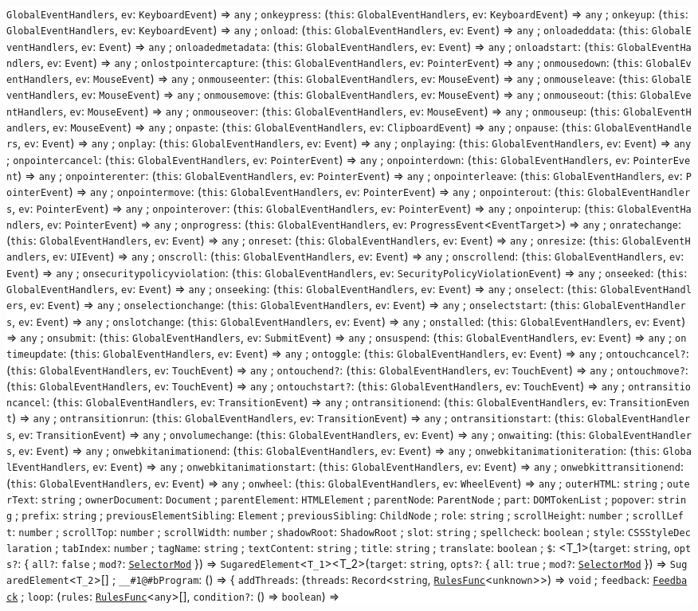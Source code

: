 `GlobalEventHandlers`, `ev`: `KeyboardEvent`) => `any` ; `onkeypress`: (`this`: `GlobalEventHandlers`, `ev`: `KeyboardEvent`) => `any` ; `onkeyup`: (`this`: `GlobalEventHandlers`, `ev`: `KeyboardEvent`) => `any` ; `onload`: (`this`: `GlobalEventHandlers`, `ev`: `Event`) => `any` ; `onloadeddata`: (`this`: `GlobalEventHandlers`, `ev`: `Event`) => `any` ; `onloadedmetadata`: (`this`: `GlobalEventHandlers`, `ev`: `Event`) => `any` ; `onloadstart`: (`this`: `GlobalEventHandlers`, `ev`: `Event`) => `any` ; `onlostpointercapture`: (`this`: `GlobalEventHandlers`, `ev`: `PointerEvent`) => `any` ; `onmousedown`: (`this`: `GlobalEventHandlers`, `ev`: `MouseEvent`) => `any` ; `onmouseenter`: (`this`: `GlobalEventHandlers`, `ev`: `MouseEvent`) => `any` ; `onmouseleave`: (`this`: `GlobalEventHandlers`, `ev`: `MouseEvent`) => `any` ; `onmousemove`: (`this`: `GlobalEventHandlers`, `ev`: `MouseEvent`) => `any` ; `onmouseout`: (`this`: `GlobalEventHandlers`, `ev`: `MouseEvent`) => `any` ; `onmouseover`: (`this`: `GlobalEventHandlers`, `ev`: `MouseEvent`) => `any` ; `onmouseup`: (`this`: `GlobalEventHandlers`, `ev`: `MouseEvent`) => `any` ; `onpaste`: (`this`: `GlobalEventHandlers`, `ev`: `ClipboardEvent`) => `any` ; `onpause`: (`this`: `GlobalEventHandlers`, `ev`: `Event`) => `any` ; `onplay`: (`this`: `GlobalEventHandlers`, `ev`: `Event`) => `any` ; `onplaying`: (`this`: `GlobalEventHandlers`, `ev`: `Event`) => `any` ; `onpointercancel`: (`this`: `GlobalEventHandlers`, `ev`: `PointerEvent`) => `any` ; `onpointerdown`: (`this`: `GlobalEventHandlers`, `ev`: `PointerEvent`) => `any` ; `onpointerenter`: (`this`: `GlobalEventHandlers`, `ev`: `PointerEvent`) => `any` ; `onpointerleave`: (`this`: `GlobalEventHandlers`, `ev`: `PointerEvent`) => `any` ; `onpointermove`: (`this`: `GlobalEventHandlers`, `ev`: `PointerEvent`) => `any` ; `onpointerout`: (`this`: `GlobalEventHandlers`, `ev`: `PointerEvent`) => `any` ; `onpointerover`: (`this`: `GlobalEventHandlers`, `ev`: `PointerEvent`) => `any` ; `onpointerup`: (`this`: `GlobalEventHandlers`, `ev`: `PointerEvent`) => `any` ; `onprogress`: (`this`: `GlobalEventHandlers`, `ev`: `ProgressEvent`<`EventTarget`\>) => `any` ; `onratechange`: (`this`: `GlobalEventHandlers`, `ev`: `Event`) => `any` ; `onreset`: (`this`: `GlobalEventHandlers`, `ev`: `Event`) => `any` ; `onresize`: (`this`: `GlobalEventHandlers`, `ev`: `UIEvent`) => `any` ; `onscroll`: (`this`: `GlobalEventHandlers`, `ev`: `Event`) => `any` ; `onscrollend`: (`this`: `GlobalEventHandlers`, `ev`: `Event`) => `any` ; `onsecuritypolicyviolation`: (`this`: `GlobalEventHandlers`, `ev`: `SecurityPolicyViolationEvent`) => `any` ; `onseeked`: (`this`: `GlobalEventHandlers`, `ev`: `Event`) => `any` ; `onseeking`: (`this`: `GlobalEventHandlers`, `ev`: `Event`) => `any` ; `onselect`: (`this`: `GlobalEventHandlers`, `ev`: `Event`) => `any` ; `onselectionchange`: (`this`: `GlobalEventHandlers`, `ev`: `Event`) => `any` ; `onselectstart`: (`this`: `GlobalEventHandlers`, `ev`: `Event`) => `any` ; `onslotchange`: (`this`: `GlobalEventHandlers`, `ev`: `Event`) => `any` ; `onstalled`: (`this`: `GlobalEventHandlers`, `ev`: `Event`) => `any` ; `onsubmit`: (`this`: `GlobalEventHandlers`, `ev`: `SubmitEvent`) => `any` ; `onsuspend`: (`this`: `GlobalEventHandlers`, `ev`: `Event`) => `any` ; `ontimeupdate`: (`this`: `GlobalEventHandlers`, `ev`: `Event`) => `any` ; `ontoggle`: (`this`: `GlobalEventHandlers`, `ev`: `Event`) => `any` ; `ontouchcancel?`: (`this`: `GlobalEventHandlers`, `ev`: `TouchEvent`) => `any` ; `ontouchend?`: (`this`: `GlobalEventHandlers`, `ev`: `TouchEvent`) => `any` ; `ontouchmove?`: (`this`: `GlobalEventHandlers`, `ev`: `TouchEvent`) => `any` ; `ontouchstart?`: (`this`: `GlobalEventHandlers`, `ev`: `TouchEvent`) => `any` ; `ontransitioncancel`: (`this`: `GlobalEventHandlers`, `ev`: `TransitionEvent`) => `any` ; `ontransitionend`: (`this`: `GlobalEventHandlers`, `ev`: `TransitionEvent`) => `any` ; `ontransitionrun`: (`this`: `GlobalEventHandlers`, `ev`: `TransitionEvent`) => `any` ; `ontransitionstart`: (`this`: `GlobalEventHandlers`, `ev`: `TransitionEvent`) => `any` ; `onvolumechange`: (`this`: `GlobalEventHandlers`, `ev`: `Event`) => `any` ; `onwaiting`: (`this`: `GlobalEventHandlers`, `ev`: `Event`) => `any` ; `onwebkitanimationend`: (`this`: `GlobalEventHandlers`, `ev`: `Event`) => `any` ; `onwebkitanimationiteration`: (`this`: `GlobalEventHandlers`, `ev`: `Event`) => `any` ; `onwebkitanimationstart`: (`this`: `GlobalEventHandlers`, `ev`: `Event`) => `any` ; `onwebkittransitionend`: (`this`: `GlobalEventHandlers`, `ev`: `Event`) => `any` ; `onwheel`: (`this`: `GlobalEventHandlers`, `ev`: `WheelEvent`) => `any` ; `outerHTML`: `string` ; `outerText`: `string` ; `ownerDocument`: `Document` ; `parentElement`: `HTMLElement` ; `parentNode`: `ParentNode` ; `part`: `DOMTokenList` ; `popover`: `string` ; `prefix`: `string` ; `previousElementSibling`: `Element` ; `previousSibling`: `ChildNode` ; `role`: `string` ; `scrollHeight`: `number` ; `scrollLeft`: `number` ; `scrollTop`: `number` ; `scrollWidth`: `number` ; `shadowRoot`: `ShadowRoot` ; `slot`: `string` ; `spellcheck`: `boolean` ; `style`: `CSSStyleDeclaration` ; `tabIndex`: `number` ; `tagName`: `string` ; `textContent`: `string` ; `title`: `string` ; `translate`: `boolean` ; `$`: <T_1\>(`target`: `string`, `opts?`: { `all?`: ``false`` ; `mod?`: [`SelectorMod`](plaited.index.md#selectormod)  }) => `SugaredElement`<`T_1`\><T_2\>(`target`: `string`, `opts?`: { `all`: ``true`` ; `mod?`: [`SelectorMod`](plaited.index.md#selectormod)  }) => `SugaredElement`<`T_2`\>[] ; `__#1@#bProgram`: () => { `addThreads`: (`threads`: `Record`<`string`, [`RulesFunc`](plaited.index.md#rulesfunc)<`unknown`\>\>) => `void` ; `feedback`: [`Feedback`](plaited.index.md#feedback) ; `loop`: (`rules`: [`RulesFunc`](plaited.index.md#rulesfunc)<`any`\>[], `condition?`: () => `boolean`) =>